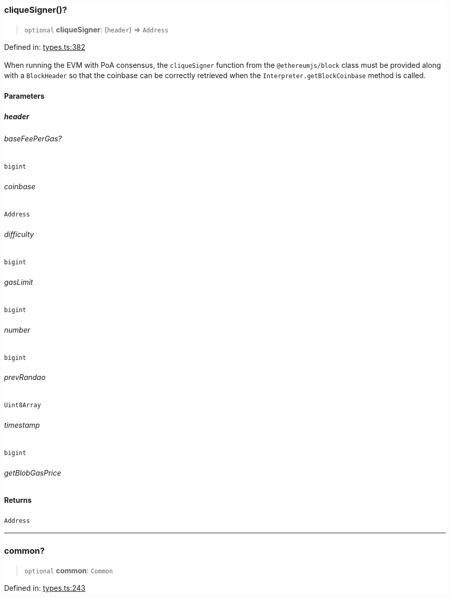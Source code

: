 ### cliqueSigner()?

> `optional` **cliqueSigner**: (`header`) => `Address`

Defined in: [types.ts:382](https://github.com/ethereumjs/ethereumjs-monorepo/blob/master/packages/evm/src/types.ts#L382)

When running the EVM with PoA consensus, the `cliqueSigner` function from the `@ethereumjs/block` class
must be provided along with a `BlockHeader` so that the coinbase can be correctly retrieved when the
`Interpreter.getBlockCoinbase` method is called.

#### Parameters

##### header

###### baseFeePerGas?

`bigint`

###### coinbase

`Address`

###### difficulty

`bigint`

###### gasLimit

`bigint`

###### number

`bigint`

###### prevRandao

`Uint8Array`

###### timestamp

`bigint`

###### getBlobGasPrice

#### Returns

`Address`

***

### common?

> `optional` **common**: `Common`

Defined in: [types.ts:243](https://github.com/ethereumjs/ethereumjs-monorepo/blob/master/packages/evm/src/types.ts#L243)
